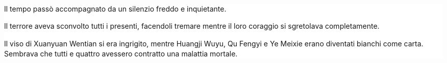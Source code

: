 
Il tempo passò accompagnato da un silenzio freddo e inquietante.


Il terrore aveva sconvolto tutti i presenti, facendoli tremare mentre il loro coraggio si sgretolava completamente.


Il viso di Xuanyuan Wentian si era ingrigito, mentre Huangji Wuyu, Qu Fengyi e Ye Meixie erano diventati bianchi come carta. Sembrava che tutti e quattro avessero contratto una malattia mortale.
                                


                                



